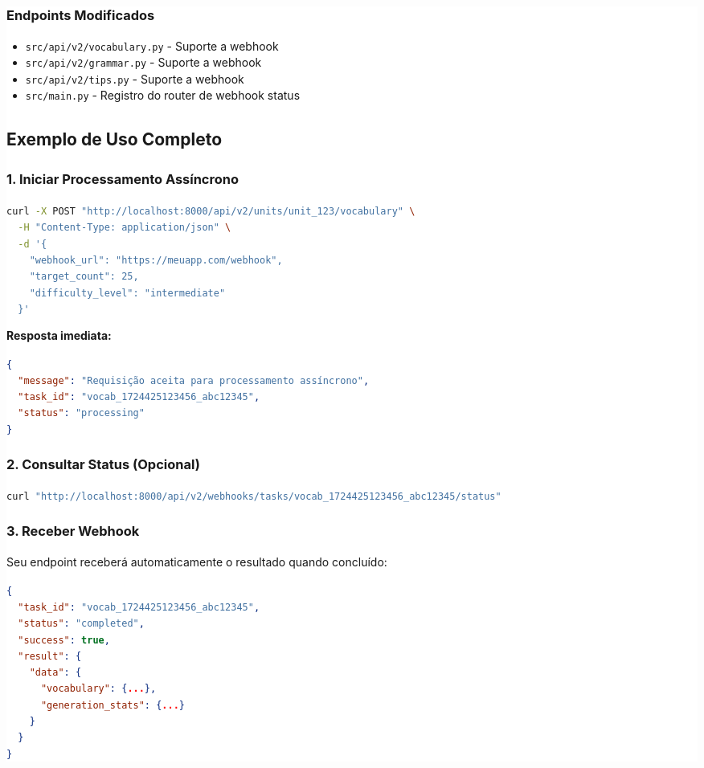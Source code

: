 ### Endpoints Modificados
- `src/api/v2/vocabulary.py` - Suporte a webhook
- `src/api/v2/grammar.py` - Suporte a webhook  
- `src/api/v2/tips.py` - Suporte a webhook
- `src/main.py` - Registro do router de webhook status

## Exemplo de Uso Completo

### 1. Iniciar Processamento Assíncrono

```bash
curl -X POST "http://localhost:8000/api/v2/units/unit_123/vocabulary" \
  -H "Content-Type: application/json" \
  -d '{
    "webhook_url": "https://meuapp.com/webhook",
    "target_count": 25,
    "difficulty_level": "intermediate"
  }'
```

**Resposta imediata:**
```json
{
  "message": "Requisição aceita para processamento assíncrono", 
  "task_id": "vocab_1724425123456_abc12345",
  "status": "processing"
}
```

### 2. Consultar Status (Opcional)

```bash
curl "http://localhost:8000/api/v2/webhooks/tasks/vocab_1724425123456_abc12345/status"
```

### 3. Receber Webhook

Seu endpoint receberá automaticamente o resultado quando concluído:

```json
{
  "task_id": "vocab_1724425123456_abc12345",
  "status": "completed", 
  "success": true,
  "result": {
    "data": {
      "vocabulary": {...},
      "generation_stats": {...}
    }
  }
}
```
